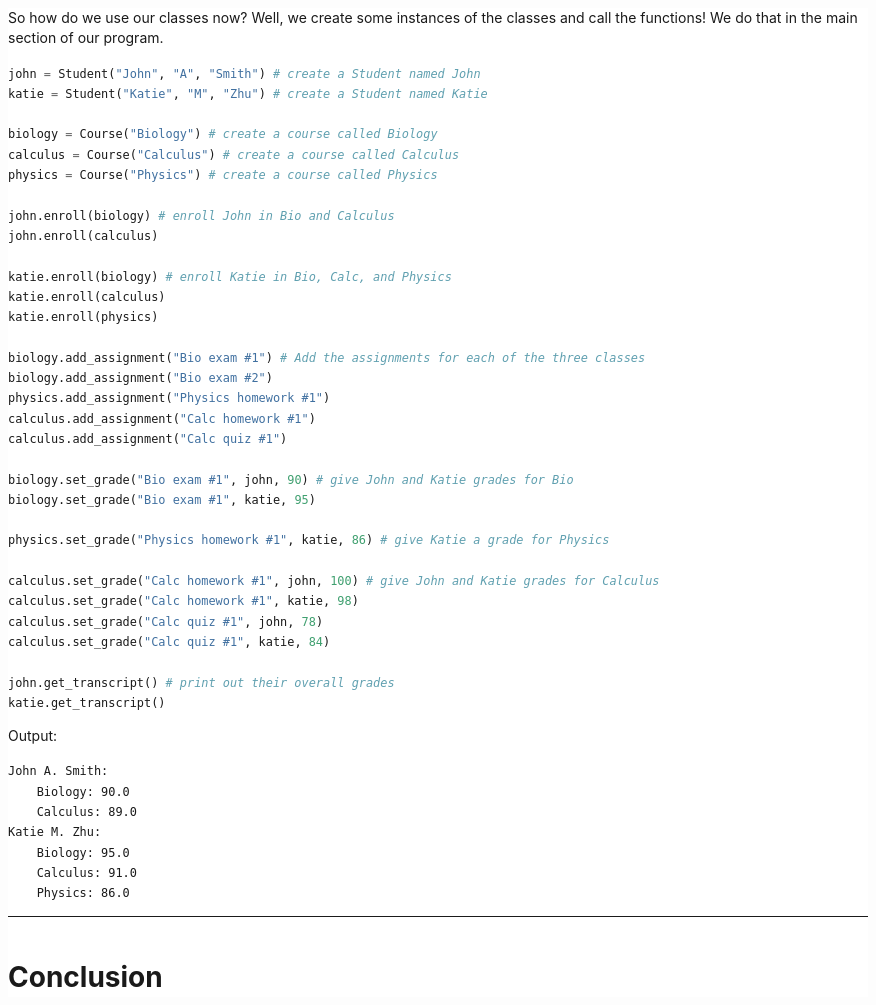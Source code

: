 ```python
```

So how do we use our classes now? Well, we create some instances of the classes and call the functions! We do that in the main section of our program.

```python
john = Student("John", "A", "Smith") # create a Student named John
katie = Student("Katie", "M", "Zhu") # create a Student named Katie

biology = Course("Biology") # create a course called Biology
calculus = Course("Calculus") # create a course called Calculus
physics = Course("Physics") # create a course called Physics

john.enroll(biology) # enroll John in Bio and Calculus
john.enroll(calculus)

katie.enroll(biology) # enroll Katie in Bio, Calc, and Physics
katie.enroll(calculus)
katie.enroll(physics)

biology.add_assignment("Bio exam #1") # Add the assignments for each of the three classes
biology.add_assignment("Bio exam #2")
physics.add_assignment("Physics homework #1")
calculus.add_assignment("Calc homework #1")
calculus.add_assignment("Calc quiz #1")

biology.set_grade("Bio exam #1", john, 90) # give John and Katie grades for Bio
biology.set_grade("Bio exam #1", katie, 95)

physics.set_grade("Physics homework #1", katie, 86) # give Katie a grade for Physics

calculus.set_grade("Calc homework #1", john, 100) # give John and Katie grades for Calculus
calculus.set_grade("Calc homework #1", katie, 98)
calculus.set_grade("Calc quiz #1", john, 78)
calculus.set_grade("Calc quiz #1", katie, 84)

john.get_transcript() # print out their overall grades
katie.get_transcript()
```
Output:
```
John A. Smith:
	Biology: 90.0
	Calculus: 89.0
Katie M. Zhu:
	Biology: 95.0
	Calculus: 91.0
	Physics: 86.0
```

---

# <a id="conclusion">Conclusion</a>
